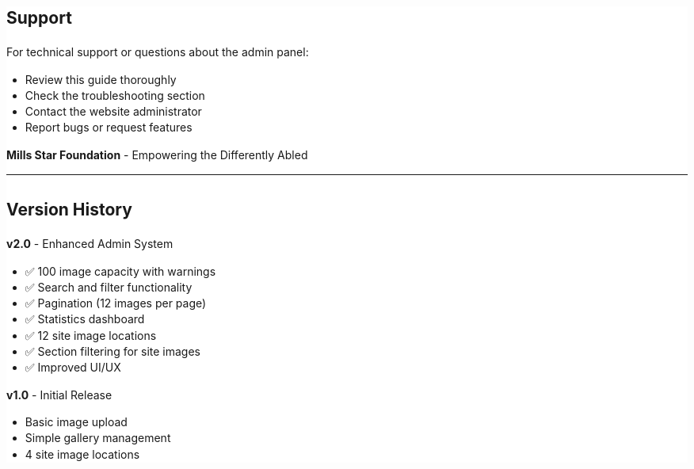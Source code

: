 ## Support

For technical support or questions about the admin panel:
- Review this guide thoroughly
- Check the troubleshooting section
- Contact the website administrator
- Report bugs or request features

**Mills Star Foundation** - Empowering the Differently Abled

---

## Version History

**v2.0** - Enhanced Admin System
- ✅ 100 image capacity with warnings
- ✅ Search and filter functionality
- ✅ Pagination (12 images per page)
- ✅ Statistics dashboard
- ✅ 12 site image locations
- ✅ Section filtering for site images
- ✅ Improved UI/UX

**v1.0** - Initial Release
- Basic image upload
- Simple gallery management
- 4 site image locations
